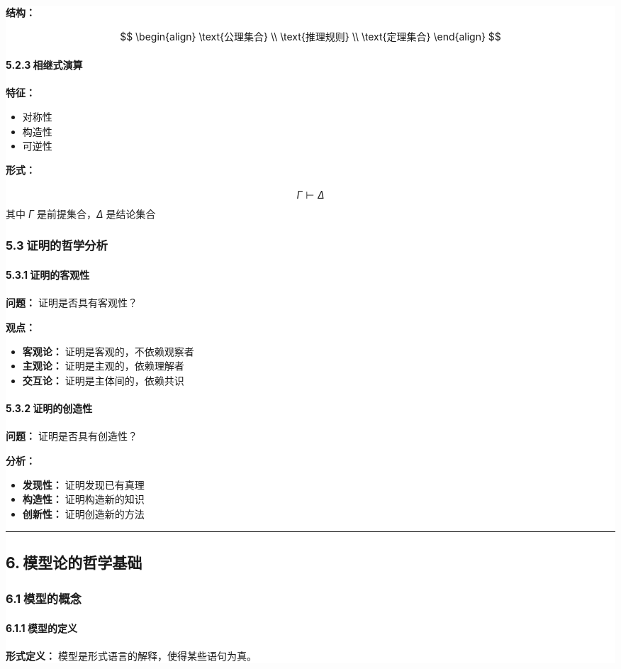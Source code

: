 **结构：**

$$
\begin{align}
\text{公理集合} \\
\text{推理规则} \\
\text{定理集合}
\end{align}
$$

#### 5.2.3 相继式演算

**特征：**

- 对称性
- 构造性
- 可逆性

**形式：**

$$\Gamma \vdash \Delta$$
其中 $\Gamma$ 是前提集合，$\Delta$ 是结论集合

### 5.3 证明的哲学分析

#### 5.3.1 证明的客观性

**问题：**
证明是否具有客观性？

**观点：**

- **客观论：** 证明是客观的，不依赖观察者
- **主观论：** 证明是主观的，依赖理解者
- **交互论：** 证明是主体间的，依赖共识

#### 5.3.2 证明的创造性

**问题：**
证明是否具有创造性？

**分析：**

- **发现性：** 证明发现已有真理
- **构造性：** 证明构造新的知识
- **创新性：** 证明创造新的方法

---

## 6. 模型论的哲学基础

### 6.1 模型的概念

#### 6.1.1 模型的定义

**形式定义：**
模型是形式语言的解释，使得某些语句为真。
